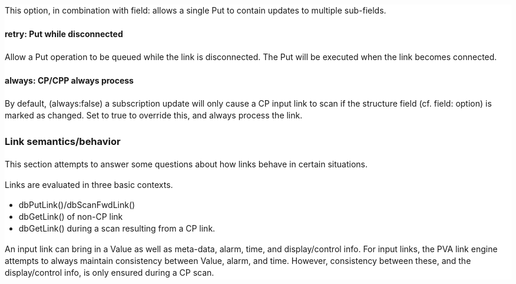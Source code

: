 This option, in combination with field:
allows a single Put to contain updates to multiple sub-fields.

#### retry: Put while disconnected

Allow a Put operation to be queued while the link is disconnected.
The Put will be executed when the link becomes connected.

#### always: CP/CPP always process

By default, (always:false)
a subscription update will only cause a CP input link to scan
if the structure field (cf. field: option) is marked as changed.
Set to true to override this, and always process the link.

### Link semantics/behavior

This section attempts to answer some questions
about how links behave in certain situations.

Links are evaluated in three basic contexts.

-  dbPutLink()/dbScanFwdLink()
-  dbGetLink() of non-CP link
-  dbGetLink() during a scan resulting from a CP link.

An input link can bring in a Value as well as meta-data, alarm, time,
and display/control info.
For input links, the PVA link engine attempts to always maintain consistency
between Value, alarm, and time. 
However, consistency between these,
and the display/control info,
is only ensured during a CP scan.